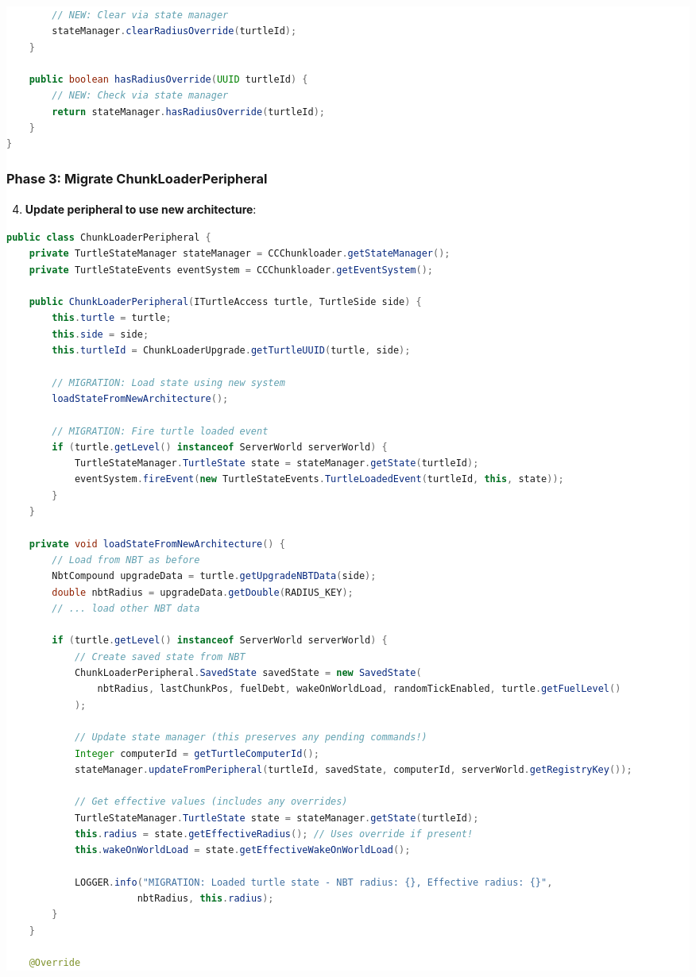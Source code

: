 ```java
        // NEW: Clear via state manager
        stateManager.clearRadiusOverride(turtleId);
    }
    
    public boolean hasRadiusOverride(UUID turtleId) {
        // NEW: Check via state manager
        return stateManager.hasRadiusOverride(turtleId);
    }
}
```

### **Phase 3: Migrate ChunkLoaderPeripheral**

4. **Update peripheral to use new architecture**:
```java
public class ChunkLoaderPeripheral {
    private TurtleStateManager stateManager = CCChunkloader.getStateManager();
    private TurtleStateEvents eventSystem = CCChunkloader.getEventSystem();
    
    public ChunkLoaderPeripheral(ITurtleAccess turtle, TurtleSide side) {
        this.turtle = turtle;
        this.side = side;
        this.turtleId = ChunkLoaderUpgrade.getTurtleUUID(turtle, side);

        // MIGRATION: Load state using new system
        loadStateFromNewArchitecture();

        // MIGRATION: Fire turtle loaded event
        if (turtle.getLevel() instanceof ServerWorld serverWorld) {
            TurtleStateManager.TurtleState state = stateManager.getState(turtleId);
            eventSystem.fireEvent(new TurtleStateEvents.TurtleLoadedEvent(turtleId, this, state));
        }
    }
    
    private void loadStateFromNewArchitecture() {
        // Load from NBT as before
        NbtCompound upgradeData = turtle.getUpgradeNBTData(side);
        double nbtRadius = upgradeData.getDouble(RADIUS_KEY);
        // ... load other NBT data
        
        if (turtle.getLevel() instanceof ServerWorld serverWorld) {
            // Create saved state from NBT
            ChunkLoaderPeripheral.SavedState savedState = new SavedState(
                nbtRadius, lastChunkPos, fuelDebt, wakeOnWorldLoad, randomTickEnabled, turtle.getFuelLevel()
            );
            
            // Update state manager (this preserves any pending commands!)
            Integer computerId = getTurtleComputerId();
            stateManager.updateFromPeripheral(turtleId, savedState, computerId, serverWorld.getRegistryKey());
            
            // Get effective values (includes any overrides)
            TurtleStateManager.TurtleState state = stateManager.getState(turtleId);
            this.radius = state.getEffectiveRadius(); // Uses override if present!
            this.wakeOnWorldLoad = state.getEffectiveWakeOnWorldLoad();
            
            LOGGER.info("MIGRATION: Loaded turtle state - NBT radius: {}, Effective radius: {}", 
                       nbtRadius, this.radius);
        }
    }
    
    @Override
```